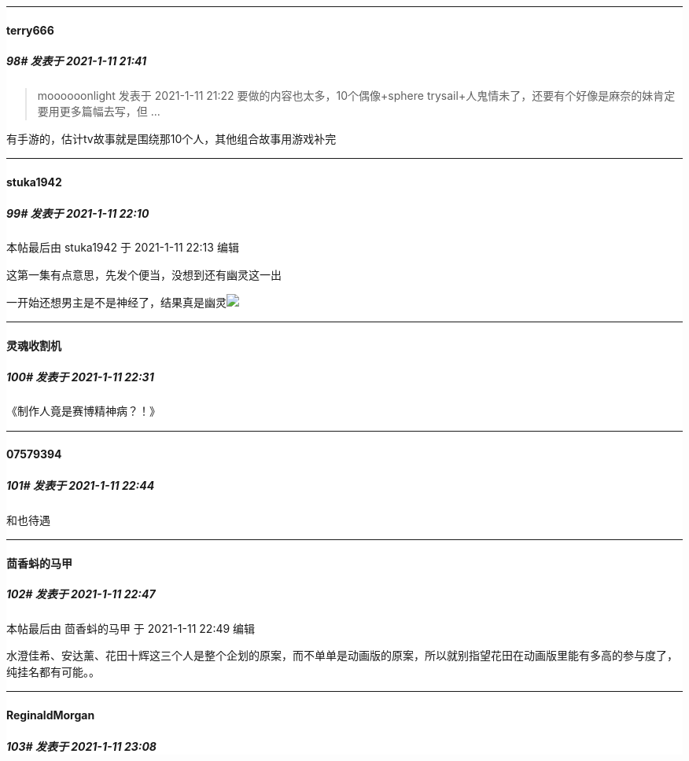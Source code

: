 
-----

####  terry666  
##### 98#       发表于 2021-1-11 21:41


<blockquote>moooooonlight 发表于 2021-1-11 21:22
要做的内容也太多，10个偶像+sphere trysail+人鬼情未了，还要有个好像是麻奈的妹肯定要用更多篇幅去写，但 ...</blockquote>
有手游的，估计tv故事就是围绕那10个人，其他组合故事用游戏补完


-----

####  stuka1942  
##### 99#       发表于 2021-1-11 22:10


 本帖最后由 stuka1942 于 2021-1-11 22:13 编辑 

这第一集有点意思，先发个便当，没想到还有幽灵这一出

一开始还想男主是不是神经了，结果真是幽灵<img src="https://static.saraba1st.com/image/smiley/face2017/066.png" referrerpolicy="no-referrer">


-----

####  灵魂收割机  
##### 100#       发表于 2021-1-11 22:31


《制作人竟是赛博精神病？！》


-----

####  07579394  
##### 101#       发表于 2021-1-11 22:44


和也待遇


-----

####  茴香蚪的马甲  
##### 102#       发表于 2021-1-11 22:47


 本帖最后由 茴香蚪的马甲 于 2021-1-11 22:49 编辑 

水澄佳希、安达薰、花田十辉这三个人是整个企划的原案，而不单单是动画版的原案，所以就别指望花田在动画版里能有多高的参与度了，纯挂名都有可能。。


-----

####  ReginaldMorgan  
##### 103#       发表于 2021-1-11 23:08
